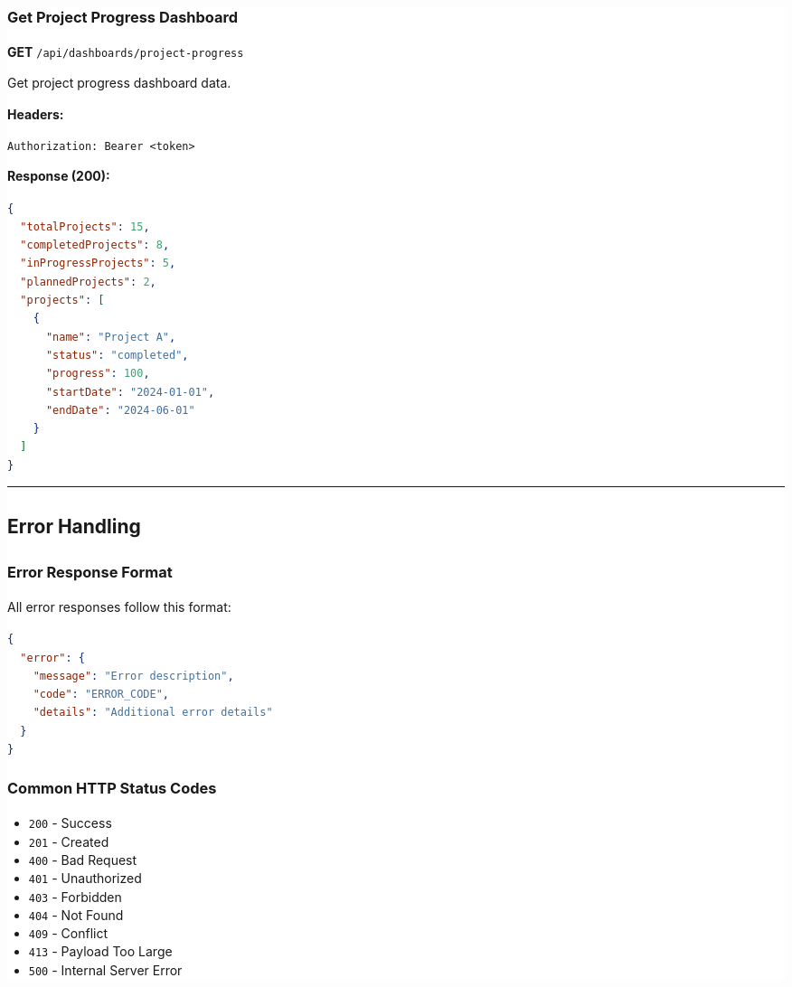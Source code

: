 ### Get Project Progress Dashboard
**GET** `/api/dashboards/project-progress`

Get project progress dashboard data.

**Headers:**
```http
Authorization: Bearer <token>
```

**Response (200):**
```json
{
  "totalProjects": 15,
  "completedProjects": 8,
  "inProgressProjects": 5,
  "plannedProjects": 2,
  "projects": [
    {
      "name": "Project A",
      "status": "completed",
      "progress": 100,
      "startDate": "2024-01-01",
      "endDate": "2024-06-01"
    }
  ]
}
```

---

## Error Handling

### Error Response Format
All error responses follow this format:

```json
{
  "error": {
    "message": "Error description",
    "code": "ERROR_CODE",
    "details": "Additional error details"
  }
}
```

### Common HTTP Status Codes
- `200` - Success
- `201` - Created
- `400` - Bad Request
- `401` - Unauthorized
- `403` - Forbidden
- `404` - Not Found
- `409` - Conflict
- `413` - Payload Too Large
- `500` - Internal Server Error
